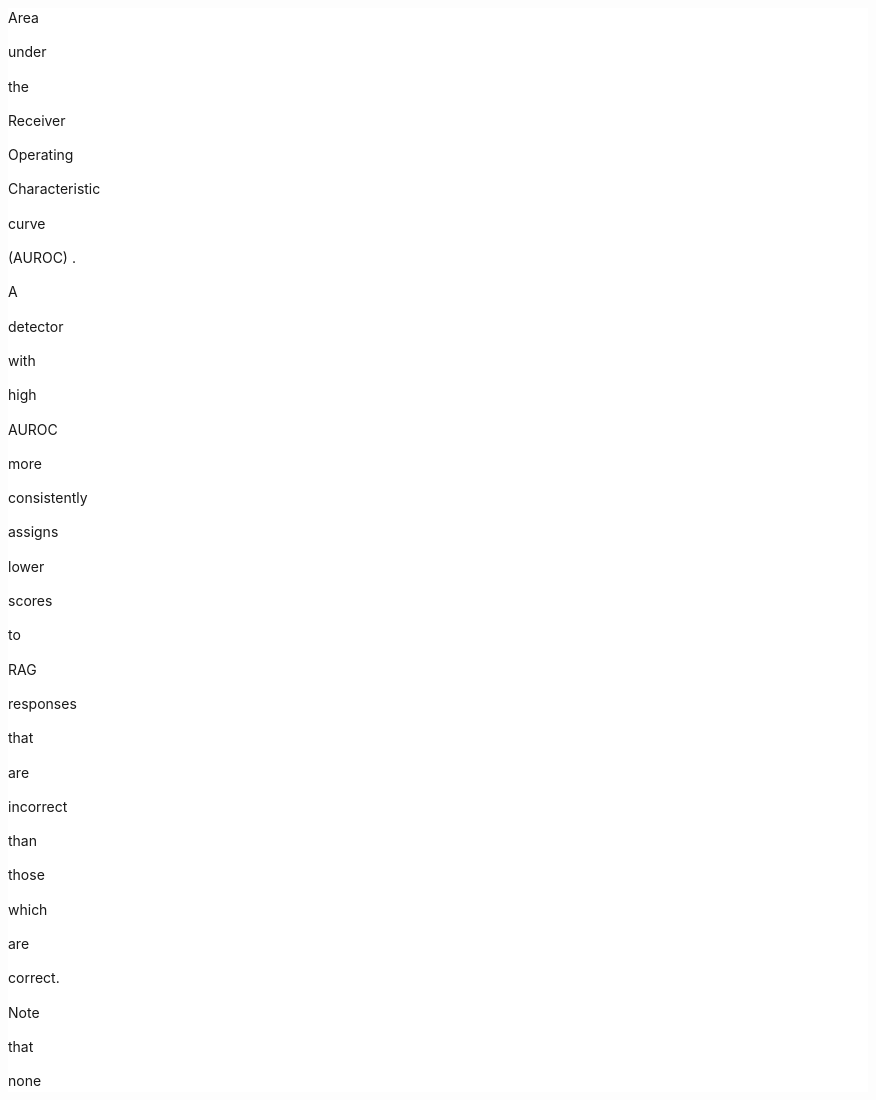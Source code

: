 Area
 
under
 
the
 
Receiver
 
Operating
 
Characteristic
 
curve
 
(AUROC)
.
  
A
 
detector
 
with
 
high
 
AUROC
 
more
 
consistently
 
assigns
 
lower
 
scores
 
to
 
RAG
 
responses
 
that
 
are
 
incorrect
 
than
 
those
 
which
 
are
 
correct.
  
Note
 
that
 
none
 